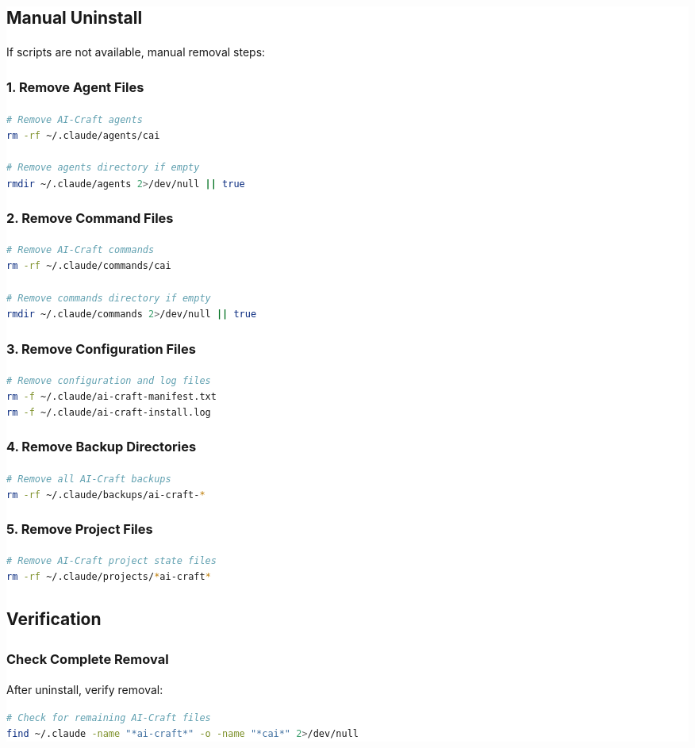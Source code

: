## Manual Uninstall

If scripts are not available, manual removal steps:

### 1. Remove Agent Files
```bash
# Remove AI-Craft agents
rm -rf ~/.claude/agents/cai

# Remove agents directory if empty
rmdir ~/.claude/agents 2>/dev/null || true
```

### 2. Remove Command Files
```bash
# Remove AI-Craft commands
rm -rf ~/.claude/commands/cai

# Remove commands directory if empty
rmdir ~/.claude/commands 2>/dev/null || true
```

### 3. Remove Configuration Files
```bash
# Remove configuration and log files
rm -f ~/.claude/ai-craft-manifest.txt
rm -f ~/.claude/ai-craft-install.log
```

### 4. Remove Backup Directories
```bash
# Remove all AI-Craft backups
rm -rf ~/.claude/backups/ai-craft-*
```

### 5. Remove Project Files
```bash
# Remove AI-Craft project state files
rm -rf ~/.claude/projects/*ai-craft*
```

## Verification

### Check Complete Removal

After uninstall, verify removal:

```bash
# Check for remaining AI-Craft files
find ~/.claude -name "*ai-craft*" -o -name "*cai*" 2>/dev/null
```

